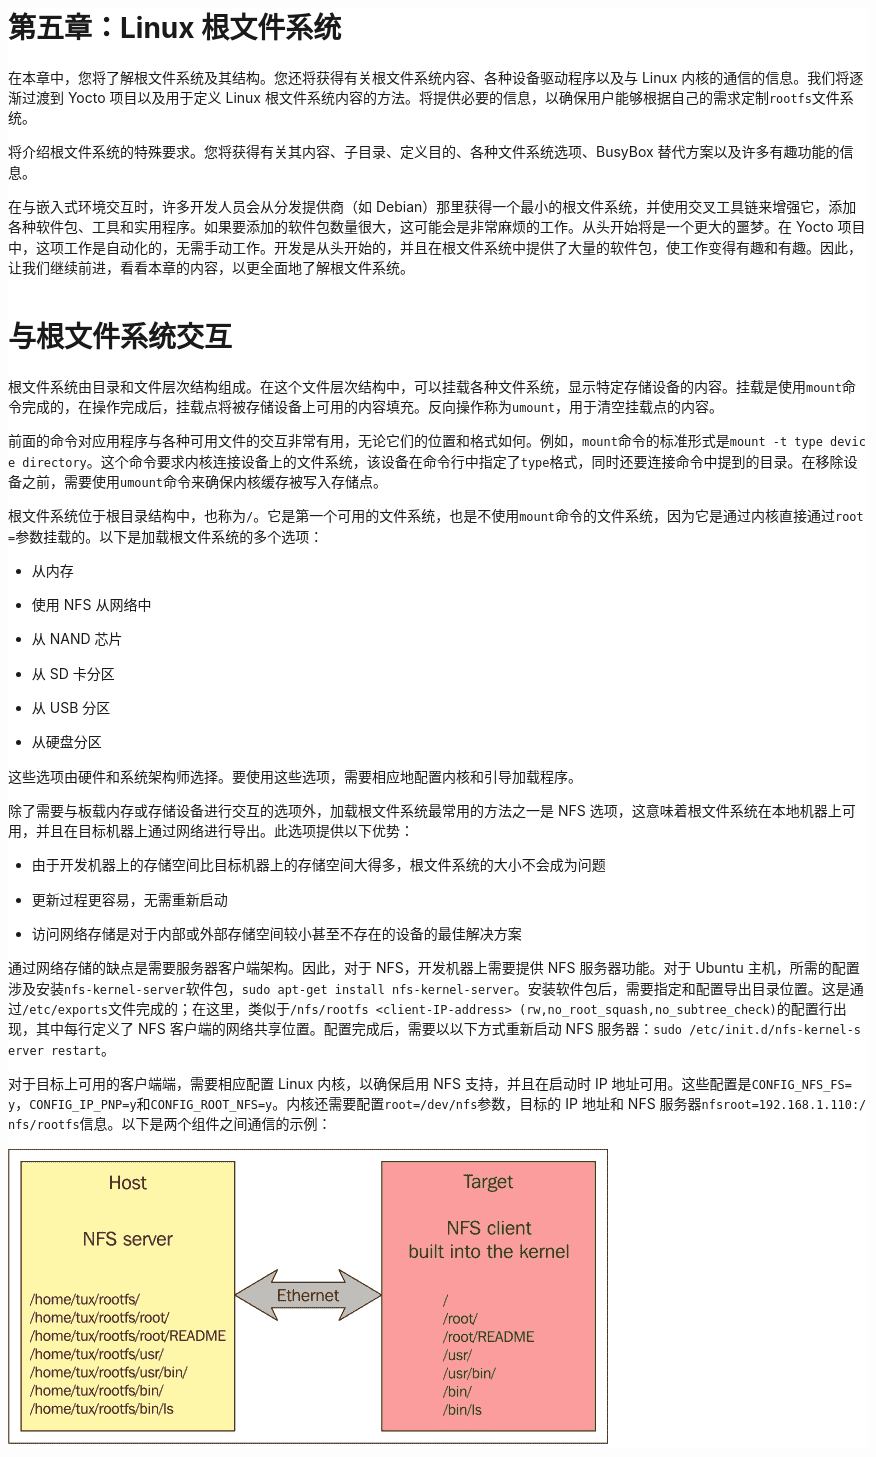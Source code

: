 # 第五章：Linux 根文件系统

在本章中，您将了解根文件系统及其结构。您还将获得有关根文件系统内容、各种设备驱动程序以及与 Linux 内核的通信的信息。我们将逐渐过渡到 Yocto 项目以及用于定义 Linux 根文件系统内容的方法。将提供必要的信息，以确保用户能够根据自己的需求定制`rootfs`文件系统。

将介绍根文件系统的特殊要求。您将获得有关其内容、子目录、定义目的、各种文件系统选项、BusyBox 替代方案以及许多有趣功能的信息。

在与嵌入式环境交互时，许多开发人员会从分发提供商（如 Debian）那里获得一个最小的根文件系统，并使用交叉工具链来增强它，添加各种软件包、工具和实用程序。如果要添加的软件包数量很大，这可能会是非常麻烦的工作。从头开始将是一个更大的噩梦。在 Yocto 项目中，这项工作是自动化的，无需手动工作。开发是从头开始的，并且在根文件系统中提供了大量的软件包，使工作变得有趣和有趣。因此，让我们继续前进，看看本章的内容，以更全面地了解根文件系统。

# 与根文件系统交互

根文件系统由目录和文件层次结构组成。在这个文件层次结构中，可以挂载各种文件系统，显示特定存储设备的内容。挂载是使用`mount`命令完成的，在操作完成后，挂载点将被存储设备上可用的内容填充。反向操作称为`umount`，用于清空挂载点的内容。

前面的命令对应用程序与各种可用文件的交互非常有用，无论它们的位置和格式如何。例如，`mount`命令的标准形式是`mount -t type device directory`。这个命令要求内核连接设备上的文件系统，该设备在命令行中指定了`type`格式，同时还要连接命令中提到的目录。在移除设备之前，需要使用`umount`命令来确保内核缓存被写入存储点。

根文件系统位于根目录结构中，也称为`/`。它是第一个可用的文件系统，也是不使用`mount`命令的文件系统，因为它是通过内核直接通过`root=`参数挂载的。以下是加载根文件系统的多个选项：

+   从内存

+   使用 NFS 从网络中

+   从 NAND 芯片

+   从 SD 卡分区

+   从 USB 分区

+   从硬盘分区

这些选项由硬件和系统架构师选择。要使用这些选项，需要相应地配置内核和引导加载程序。

除了需要与板载内存或存储设备进行交互的选项外，加载根文件系统最常用的方法之一是 NFS 选项，这意味着根文件系统在本地机器上可用，并且在目标机器上通过网络进行导出。此选项提供以下优势：

+   由于开发机器上的存储空间比目标机器上的存储空间大得多，根文件系统的大小不会成为问题

+   更新过程更容易，无需重新启动

+   访问网络存储是对于内部或外部存储空间较小甚至不存在的设备的最佳解决方案

通过网络存储的缺点是需要服务器客户端架构。因此，对于 NFS，开发机器上需要提供 NFS 服务器功能。对于 Ubuntu 主机，所需的配置涉及安装`nfs-kernel-server`软件包，`sudo apt-get install nfs-kernel-server`。安装软件包后，需要指定和配置导出目录位置。这是通过`/etc/exports`文件完成的；在这里，类似于`/nfs/rootfs <client-IP-address> (rw,no_root_squash,no_subtree_check)`的配置行出现，其中每行定义了 NFS 客户端的网络共享位置。配置完成后，需要以以下方式重新启动 NFS 服务器：`sudo /etc/init.d/nfs-kernel-server restart`。

对于目标上可用的客户端端，需要相应配置 Linux 内核，以确保启用 NFS 支持，并且在启动时 IP 地址可用。这些配置是`CONFIG_NFS_FS=y`，`CONFIG_IP_PNP=y`和`CONFIG_ROOT_NFS=y`。内核还需要配置`root=/dev/nfs`参数，目标的 IP 地址和 NFS 服务器`nfsroot=192.168.1.110:/nfs/rootfs`信息。以下是两个组件之间通信的示例：

![与根文件系统交互](img/image00323.jpeg)
